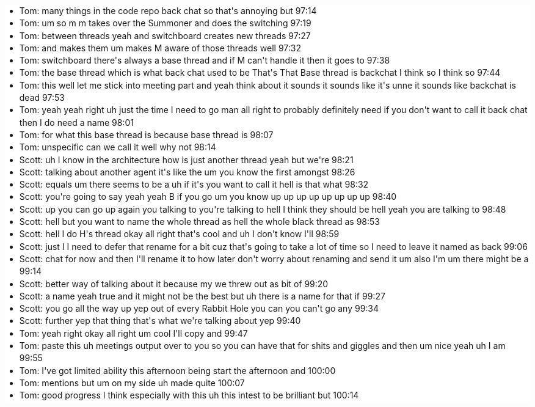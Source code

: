 - Tom: many things in the code repo back chat so that's annoying but
97:14
- Tom: um so m m takes over the Summoner and does the switching
97:19
- Tom: between threads yeah and switchboard creates new threads
97:27
- Tom: and makes them um makes M aware of those threads well
97:32
- Tom: switchboard there's always a base thread and if M can't handle it then it goes to
97:38
- Tom: the base thread which is what back chat used to be That's That Base thread is backchat I think so I think so
97:44
- Tom: this well let me stick into meeting part and yeah think about it sounds it sounds like it's unne it sounds like backchat is dead
97:53
- Tom: yeah yeah right uh just the time I need to go man all right to probably definitely need if you don't want to call it back chat then I do need a name
98:01
- Tom: for what this base thread is because base thread is
98:07
- Tom: unspecific can we call it well why not
98:14
- Scott: uh I know in the architecture how is just another thread yeah but we're
98:21
- Scott: talking about another agent it's like the um you know the first amongst
98:26
- Scott: equals um there seems to be a uh if it's you want to call it hell is that what
98:32
- Scott: you're going to say yeah yeah B if you go um you know up up up up up up up up
98:40
- Scott: up you can go up again you talking to you're talking to hell I think they should be hell yeah you are talking to
98:48
- Scott: hell but you want to name the whole thread as hell the whole black thread as
98:53
- Scott: hell I do H's thread okay all right that's cool and uh I don't know I'll
98:59
- Scott: just I I need to defer that rename for a bit cuz that's going to take a lot of time so I need to leave it named as back
99:06
- Scott: chat for now and then I'll rename it to how later don't worry about renaming and send it um also I'm um there might be a
99:14
- Scott: better way of talking about it because my we threw out as bit of
99:20
- Scott: a name yeah true and it might not be the best but uh there is a name for that if
99:27
- Scott: you go all the way up yep out of every Rabbit Hole you can you can't go any
99:34
- Scott: further yep that thing that's what we're talking about yep
99:40
- Tom: yeah right okay all right um cool I'll copy and
99:47
- Tom: paste this uh meetings output over to you so you can have that for shits and giggles and then um nice yeah uh I am
99:55
- Tom: I've got limited ability this afternoon being start the afternoon and
100:00
- Tom: mentions but um on my side uh made quite
100:07
- Tom: good progress I think especially with this uh this intest to be brilliant but
100:14